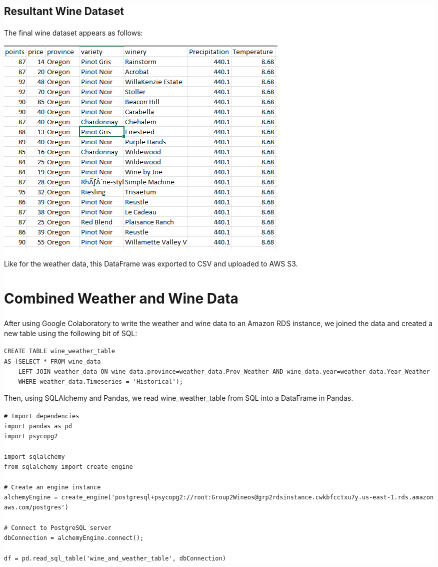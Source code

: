 ## Resultant Wine Dataset

The final wine dataset appears as follows:

![Final Wine DF](https://github.com/mshideler/Group2/blob/mshideler/Deliverable%202/Resources/Final_wine_DF.PNG)

Like for the weather data, this DataFrame was exported to CSV and uploaded to AWS S3.

# Combined Weather and Wine Data

After using Google Colaboratory to write the weather and wine data to an Amazon RDS instance, we joined the data and created a new table using the following bit of SQL:

```
CREATE TABLE wine_weather_table
AS (SELECT * FROM wine_data 
	LEFT JOIN weather_data ON wine_data.province=weather_data.Prov_Weather AND wine_data.year=weather_data.Year_Weather
	WHERE weather_data.Timeseries = 'Historical');
```

Then, using SQLAlchemy and Pandas, we read wine_weather_table from SQL into a DataFrame in Pandas.

```
# Import dependencies
import pandas as pd
import psycopg2

import sqlalchemy
from sqlalchemy import create_engine

# Create an engine instance
alchemyEngine = create_engine('postgresql+psycopg2://root:Group2Wineos@grp2rdsinstance.cwkbfcctxu7y.us-east-1.rds.amazonaws.com/postgres')

# Connect to PostgreSQL server
dbConnection = alchemyEngine.connect();

df = pd.read_sql_table('wine_and_weather_table', dbConnection)
```
